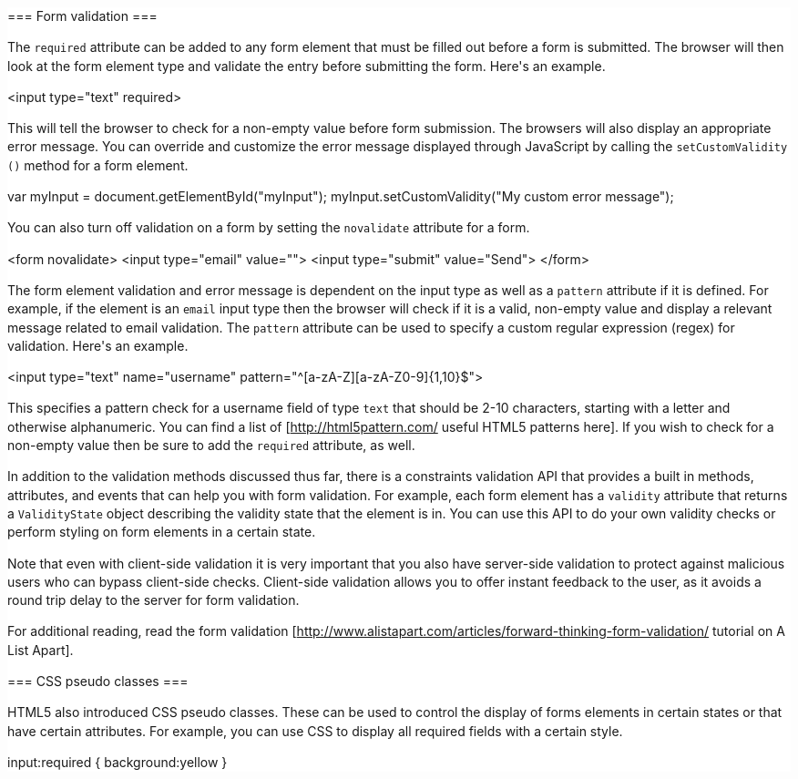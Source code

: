 === Form validation ===

The <code>required</code> attribute can be added to any form element that must be filled out before a form is submitted. The browser will then look at the form element type and validate the entry before submitting the form. Here's an example.

 &lt;input type="text" required>

This will tell the browser to check for a non-empty value before form submission. The browsers will also display an appropriate error message. You can override and customize the error message displayed through JavaScript by calling the <code>setCustomValidity()</code> method for a form element.

 var myInput = document.getElementById("myInput");
 myInput.setCustomValidity("My custom error message");

You can also turn off validation on a form by setting the <code>novalidate</code> attribute for a form.

 &lt;form novalidate>
   &lt;input type="email" value="">
   &lt;input type="submit" value="Send">
 &lt;/form>

The form element validation and error message is dependent on the input type as well as a <code>pattern</code> attribute if it is defined. For example, if the element is an <code>email</code> input type then the browser will check if it is a valid, non-empty value and display a relevant message related to email validation. The <code>pattern</code> attribute can be used to specify a custom regular expression (regex) for validation. Here's an example.

 &lt;input type="text" name="username" pattern="^[a-zA-Z][a-zA-Z0-9]{1,10}$">

This specifies a pattern check for a username field of type <code>text</code> that should be 2-10 characters, starting with a letter and otherwise alphanumeric. You can find a list of [http://html5pattern.com/ useful HTML5 patterns here]. If you wish to check for a non-empty value then be sure to add the <code>required</code> attribute, as well.

In addition to the validation methods discussed thus far, there is a constraints validation API that provides a built in methods, attributes, and events that can help you with form validation. For example, each form element has a <code>validity</code> attribute that returns a <code>ValidityState</code> object describing the validity state that the element is in. You can use this API to do your own validity checks or perform styling on form elements in a certain state.

Note that even with client-side validation it is very important that you also have server-side validation to protect against malicious users who can bypass client-side checks. Client-side validation allows you to offer instant feedback to the user, as it avoids a round trip delay to the server for form validation.

For additional reading, read the form validation [http://www.alistapart.com/articles/forward-thinking-form-validation/ tutorial on A List Apart].

=== CSS pseudo classes ===

HTML5 also introduced CSS pseudo classes. These can be used to control the display of forms elements in certain states or that have certain attributes. For example, you can use CSS to display all required fields with a certain style.

 input:required { background:yellow }
